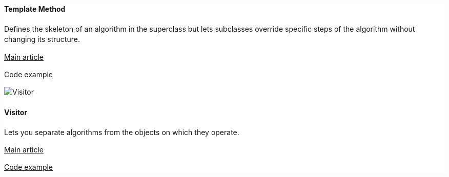 #### Template Method

Defines the skeleton of an algorithm in the superclass but lets subclasses override specific steps of the algorithm without changing its structure.

[Main article](https://refactoring.guru/design-patterns/template-method)

[Code example](https://refactoring.guru/design-patterns/template-method/go/example#example-0)

![Visitor](https://refactoring.guru/images/patterns/cards/visitor-mini.png?id=854a35a62963bec1d75e)

#### Visitor

Lets you separate algorithms from the objects on which they operate.

[Main article](https://refactoring.guru/design-patterns/visitor)

[Code example](https://refactoring.guru/design-patterns/visitor/go/example#example-0)